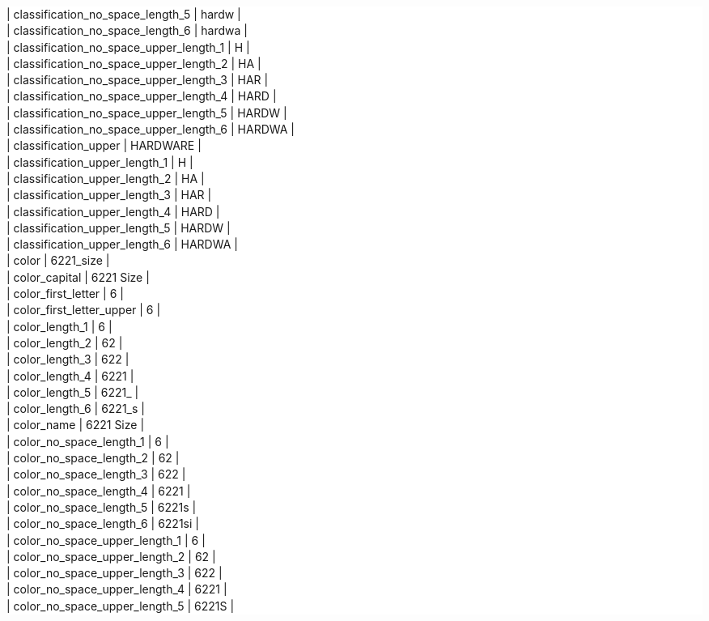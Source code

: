 | classification_no_space_length_5 | hardw |  
| classification_no_space_length_6 | hardwa |  
| classification_no_space_upper_length_1 | H |  
| classification_no_space_upper_length_2 | HA |  
| classification_no_space_upper_length_3 | HAR |  
| classification_no_space_upper_length_4 | HARD |  
| classification_no_space_upper_length_5 | HARDW |  
| classification_no_space_upper_length_6 | HARDWA |  
| classification_upper | HARDWARE |  
| classification_upper_length_1 | H |  
| classification_upper_length_2 | HA |  
| classification_upper_length_3 | HAR |  
| classification_upper_length_4 | HARD |  
| classification_upper_length_5 | HARDW |  
| classification_upper_length_6 | HARDWA |  
| color | 6221_size |  
| color_capital | 6221 Size |  
| color_first_letter | 6 |  
| color_first_letter_upper | 6 |  
| color_length_1 | 6 |  
| color_length_2 | 62 |  
| color_length_3 | 622 |  
| color_length_4 | 6221 |  
| color_length_5 | 6221_ |  
| color_length_6 | 6221_s |  
| color_name | 6221 Size |  
| color_no_space_length_1 | 6 |  
| color_no_space_length_2 | 62 |  
| color_no_space_length_3 | 622 |  
| color_no_space_length_4 | 6221 |  
| color_no_space_length_5 | 6221s |  
| color_no_space_length_6 | 6221si |  
| color_no_space_upper_length_1 | 6 |  
| color_no_space_upper_length_2 | 62 |  
| color_no_space_upper_length_3 | 622 |  
| color_no_space_upper_length_4 | 6221 |  
| color_no_space_upper_length_5 | 6221S |  